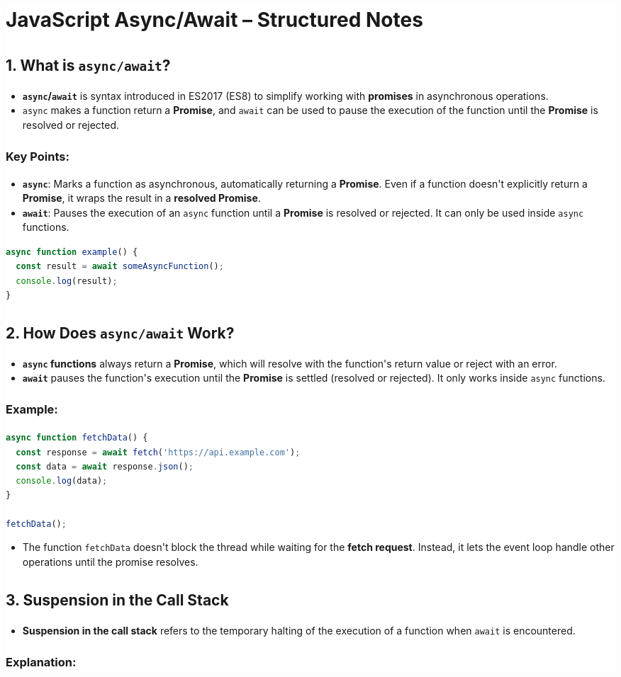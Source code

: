# JavaScript Async/Await – Structured Notes

## 1. What is `async/await`?

* **`async`/`await`** is syntax introduced in ES2017 (ES8) to simplify working with **promises** in asynchronous operations.
* `async` makes a function return a **Promise**, and `await` can be used to pause the execution of the function until the **Promise** is resolved or rejected.

### Key Points:

* **`async`**: Marks a function as asynchronous, automatically returning a **Promise**. Even if a function doesn't explicitly return a **Promise**, it wraps the result in a **resolved Promise**.
* **`await`**: Pauses the execution of an `async` function until a **Promise** is resolved or rejected. It can only be used inside `async` functions.

```js
async function example() {
  const result = await someAsyncFunction();
  console.log(result);
}
```

## 2. How Does `async/await` Work?

* **`async` functions** always return a **Promise**, which will resolve with the function's return value or reject with an error.
* **`await`** pauses the function's execution until the **Promise** is settled (resolved or rejected). It only works inside `async` functions.

### Example:

```js
async function fetchData() {
  const response = await fetch('https://api.example.com');
  const data = await response.json();
  console.log(data);
}

fetchData();
```

* The function `fetchData` doesn't block the thread while waiting for the **fetch request**. Instead, it lets the event loop handle other operations until the promise resolves.

## 3. Suspension in the Call Stack

* **Suspension in the call stack** refers to the temporary halting of the execution of a function when `await` is encountered.

### Explanation:
